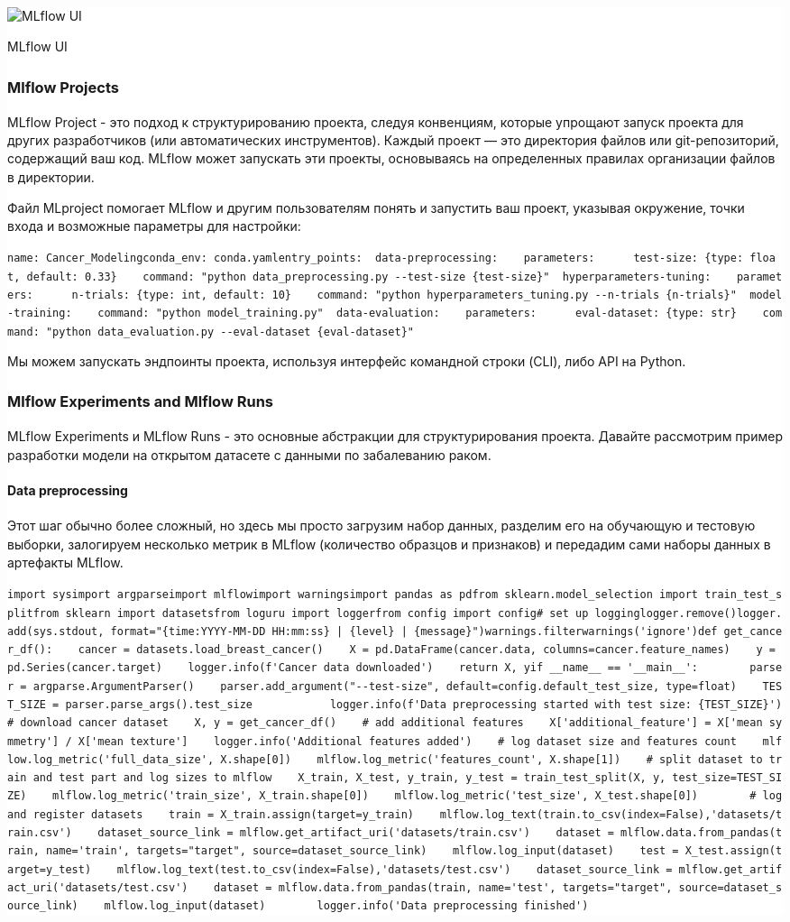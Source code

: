 ![MLflow UI](https://habrastorage.org/r/w1560/getpro/habr/upload_files/a09/fc3/ec9/a09fc3ec9340d0fc0839a1e78467917f.png "MLflow UI")

MLflow UI

### Mlflow Projects

MLflow Project - это подход к структурированию проекта, следуя конвенциям, которые упрощают запуск проекта для других разработчиков (или автоматических инструментов). Каждый проект — это директория файлов или git-репозиторий, содержащий ваш код. MLflow может запускать эти проекты, основываясь на определенных правилах организации файлов в директории.

Файл MLproject помогает MLflow и другим пользователям понять и запустить ваш проект, указывая окружение, точки входа и возможные параметры для настройки:

```
name: Cancer_Modelingconda_env: conda.yamlentry_points:  data-preprocessing:    parameters:      test-size: {type: float, default: 0.33}    command: "python data_preprocessing.py --test-size {test-size}"  hyperparameters-tuning:    parameters:      n-trials: {type: int, default: 10}    command: "python hyperparameters_tuning.py --n-trials {n-trials}"  model-training:    command: "python model_training.py"  data-evaluation:    parameters:      eval-dataset: {type: str}    command: "python data_evaluation.py --eval-dataset {eval-dataset}"
```

Мы можем запускать эндпоинты проекта, используя интерфейс командной строки (CLI), либо API на Python.

### Mlflow Experiments and Mlflow Runs

MLflow Experiments и MLflow Runs - это основные абстракции для структурирования проекта. Давайте рассмотрим пример разработки модели на открытом датасете с данными по забалеванию раком.

#### Data preprocessing

Этот шаг обычно более сложный, но здесь мы просто загрузим набор данных, разделим его на обучающую и тестовую выборки, залогируем несколько метрик в MLflow (количество образцов и признаков) и передадим сами наборы данных в артефакты MLflow.

```
import sysimport argparseimport mlflowimport warningsimport pandas as pdfrom sklearn.model_selection import train_test_splitfrom sklearn import datasetsfrom loguru import loggerfrom config import config# set up logginglogger.remove()logger.add(sys.stdout, format="{time:YYYY-MM-DD HH:mm:ss} | {level} | {message}")warnings.filterwarnings('ignore')def get_cancer_df():    cancer = datasets.load_breast_cancer()    X = pd.DataFrame(cancer.data, columns=cancer.feature_names)    y = pd.Series(cancer.target)    logger.info(f'Cancer data downloaded')    return X, yif __name__ == '__main__':        parser = argparse.ArgumentParser()    parser.add_argument("--test-size", default=config.default_test_size, type=float)    TEST_SIZE = parser.parse_args().test_size            logger.info(f'Data preprocessing started with test size: {TEST_SIZE}')            # download cancer dataset    X, y = get_cancer_df()    # add additional features    X['additional_feature'] = X['mean symmetry'] / X['mean texture']    logger.info('Additional features added')    # log dataset size and features count    mlflow.log_metric('full_data_size', X.shape[0])    mlflow.log_metric('features_count', X.shape[1])    # split dataset to train and test part and log sizes to mlflow    X_train, X_test, y_train, y_test = train_test_split(X, y, test_size=TEST_SIZE)    mlflow.log_metric('train_size', X_train.shape[0])    mlflow.log_metric('test_size', X_test.shape[0])        # log and register datasets    train = X_train.assign(target=y_train)    mlflow.log_text(train.to_csv(index=False),'datasets/train.csv')    dataset_source_link = mlflow.get_artifact_uri('datasets/train.csv')    dataset = mlflow.data.from_pandas(train, name='train', targets="target", source=dataset_source_link)    mlflow.log_input(dataset)    test = X_test.assign(target=y_test)    mlflow.log_text(test.to_csv(index=False),'datasets/test.csv')    dataset_source_link = mlflow.get_artifact_uri('datasets/test.csv')    dataset = mlflow.data.from_pandas(train, name='test', targets="target", source=dataset_source_link)    mlflow.log_input(dataset)        logger.info('Data preprocessing finished')
```
